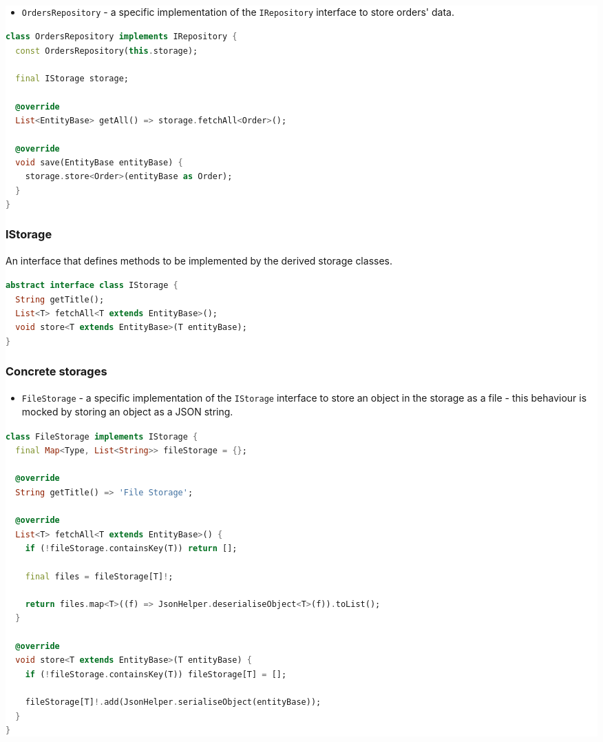 - `OrdersRepository` - a specific implementation of the `IRepository` interface to store orders' data.

```dart
class OrdersRepository implements IRepository {
  const OrdersRepository(this.storage);

  final IStorage storage;

  @override
  List<EntityBase> getAll() => storage.fetchAll<Order>();

  @override
  void save(EntityBase entityBase) {
    storage.store<Order>(entityBase as Order);
  }
}
```

### IStorage

An interface that defines methods to be implemented by the derived storage classes.

```dart
abstract interface class IStorage {
  String getTitle();
  List<T> fetchAll<T extends EntityBase>();
  void store<T extends EntityBase>(T entityBase);
}
```

### Concrete storages

- `FileStorage` - a specific implementation of the `IStorage` interface to store an object in the storage as a file - this behaviour is mocked by storing an object as a JSON string.

```dart
class FileStorage implements IStorage {
  final Map<Type, List<String>> fileStorage = {};

  @override
  String getTitle() => 'File Storage';

  @override
  List<T> fetchAll<T extends EntityBase>() {
    if (!fileStorage.containsKey(T)) return [];

    final files = fileStorage[T]!;

    return files.map<T>((f) => JsonHelper.deserialiseObject<T>(f)).toList();
  }

  @override
  void store<T extends EntityBase>(T entityBase) {
    if (!fileStorage.containsKey(T)) fileStorage[T] = [];

    fileStorage[T]!.add(JsonHelper.serialiseObject(entityBase));
  }
}
```
